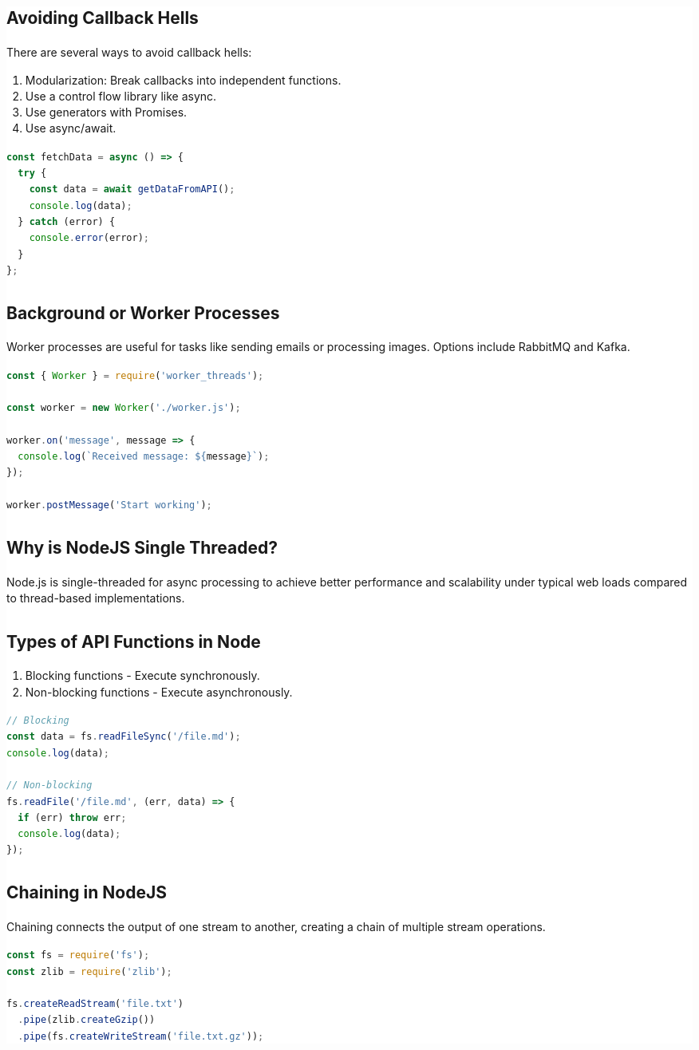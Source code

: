 ## Avoiding Callback Hells
There are several ways to avoid callback hells:
1. Modularization: Break callbacks into independent functions.
2. Use a control flow library like async.
3. Use generators with Promises.
4. Use async/await.
```javascript
const fetchData = async () => {
  try {
    const data = await getDataFromAPI();
    console.log(data);
  } catch (error) {
    console.error(error);
  }
};
```
## Background or Worker Processes
Worker processes are useful for tasks like sending emails or processing images. Options include RabbitMQ and Kafka.
```javascript
const { Worker } = require('worker_threads');

const worker = new Worker('./worker.js');

worker.on('message', message => {
  console.log(`Received message: ${message}`);
});

worker.postMessage('Start working');
```
## Why is NodeJS Single Threaded?
Node.js is single-threaded for async processing to achieve better performance and scalability under typical web loads compared to thread-based implementations.

## Types of API Functions in Node
1. Blocking functions - Execute synchronously.
2. Non-blocking functions - Execute asynchronously.
```javascript
// Blocking
const data = fs.readFileSync('/file.md');
console.log(data);

// Non-blocking
fs.readFile('/file.md', (err, data) => {
  if (err) throw err;
  console.log(data);
});
```
## Chaining in NodeJS
Chaining connects the output of one stream to another, creating a chain of multiple stream operations.
```javascript
const fs = require('fs');
const zlib = require('zlib');

fs.createReadStream('file.txt')
  .pipe(zlib.createGzip())
  .pipe(fs.createWriteStream('file.txt.gz'));
```